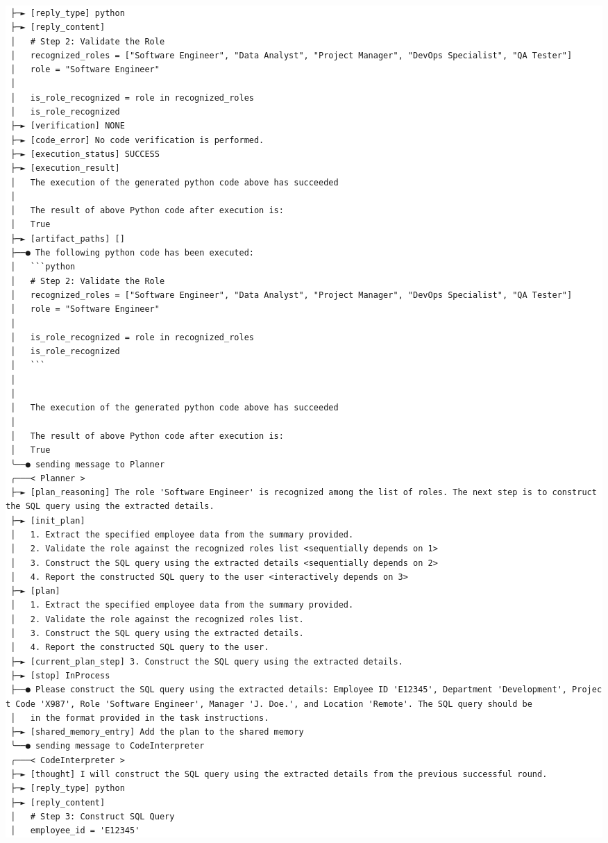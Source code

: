 ```commandline
 ├─► [reply_type] python
 ├─► [reply_content]
 │   # Step 2: Validate the Role
 │   recognized_roles = ["Software Engineer", "Data Analyst", "Project Manager", "DevOps Specialist", "QA Tester"]
 │   role = "Software Engineer"
 │
 │   is_role_recognized = role in recognized_roles
 │   is_role_recognized
 ├─► [verification] NONE
 ├─► [code_error] No code verification is performed.
 ├─► [execution_status] SUCCESS
 ├─► [execution_result]
 │   The execution of the generated python code above has succeeded
 │
 │   The result of above Python code after execution is:
 │   True
 ├─► [artifact_paths] []
 ├──● The following python code has been executed:
 │   ```python
 │   # Step 2: Validate the Role
 │   recognized_roles = ["Software Engineer", "Data Analyst", "Project Manager", "DevOps Specialist", "QA Tester"]
 │   role = "Software Engineer"
 │
 │   is_role_recognized = role in recognized_roles
 │   is_role_recognized
 │   ```
 │
 │
 │   The execution of the generated python code above has succeeded
 │   
 │   The result of above Python code after execution is:
 │   True
 ╰──● sending message to Planner
 ╭───< Planner >
 ├─► [plan_reasoning] The role 'Software Engineer' is recognized among the list of roles. The next step is to construct the SQL query using the extracted details.
 ├─► [init_plan]
 │   1. Extract the specified employee data from the summary provided.
 │   2. Validate the role against the recognized roles list <sequentially depends on 1>
 │   3. Construct the SQL query using the extracted details <sequentially depends on 2>
 │   4. Report the constructed SQL query to the user <interactively depends on 3>
 ├─► [plan]
 │   1. Extract the specified employee data from the summary provided.
 │   2. Validate the role against the recognized roles list.
 │   3. Construct the SQL query using the extracted details.
 │   4. Report the constructed SQL query to the user.
 ├─► [current_plan_step] 3. Construct the SQL query using the extracted details.
 ├─► [stop] InProcess
 ├──● Please construct the SQL query using the extracted details: Employee ID 'E12345', Department 'Development', Project Code 'X987', Role 'Software Engineer', Manager 'J. Doe.', and Location 'Remote'. The SQL query should be  
 │   in the format provided in the task instructions.
 ├─► [shared_memory_entry] Add the plan to the shared memory
 ╰──● sending message to CodeInterpreter
 ╭───< CodeInterpreter >
 ├─► [thought] I will construct the SQL query using the extracted details from the previous successful round.
 ├─► [reply_type] python
 ├─► [reply_content]
 │   # Step 3: Construct SQL Query
 │   employee_id = 'E12345'
```